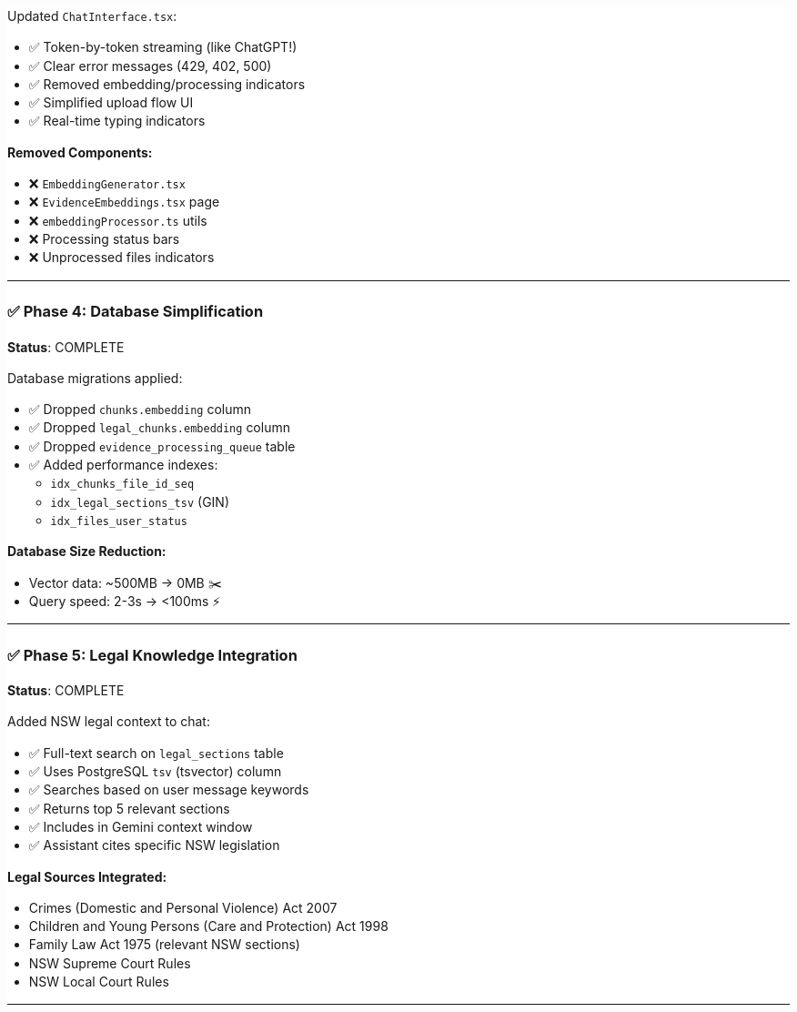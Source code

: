 Updated `ChatInterface.tsx`:
- ✅ Token-by-token streaming (like ChatGPT!)
- ✅ Clear error messages (429, 402, 500)
- ✅ Removed embedding/processing indicators
- ✅ Simplified upload flow UI
- ✅ Real-time typing indicators

**Removed Components:**
- ❌ `EmbeddingGenerator.tsx`
- ❌ `EvidenceEmbeddings.tsx` page
- ❌ `embeddingProcessor.ts` utils
- ❌ Processing status bars
- ❌ Unprocessed files indicators

---

### ✅ Phase 4: Database Simplification
**Status**: COMPLETE

Database migrations applied:
- ✅ Dropped `chunks.embedding` column
- ✅ Dropped `legal_chunks.embedding` column
- ✅ Dropped `evidence_processing_queue` table
- ✅ Added performance indexes:
  - `idx_chunks_file_id_seq`
  - `idx_legal_sections_tsv` (GIN)
  - `idx_files_user_status`

**Database Size Reduction:**
- Vector data: ~500MB → 0MB ✂️
- Query speed: 2-3s → <100ms ⚡

---

### ✅ Phase 5: Legal Knowledge Integration
**Status**: COMPLETE

Added NSW legal context to chat:
- ✅ Full-text search on `legal_sections` table
- ✅ Uses PostgreSQL `tsv` (tsvector) column
- ✅ Searches based on user message keywords
- ✅ Returns top 5 relevant sections
- ✅ Includes in Gemini context window
- ✅ Assistant cites specific NSW legislation

**Legal Sources Integrated:**
- Crimes (Domestic and Personal Violence) Act 2007
- Children and Young Persons (Care and Protection) Act 1998
- Family Law Act 1975 (relevant NSW sections)
- NSW Supreme Court Rules
- NSW Local Court Rules

---
